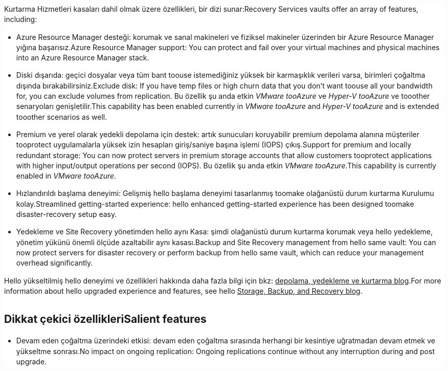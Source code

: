 <span data-ttu-id="deeb8-109">Kurtarma Hizmetleri kasaları dahil olmak üzere özellikleri, bir dizi sunar:</span><span class="sxs-lookup"><span data-stu-id="deeb8-109">Recovery Services vaults offer an array of features, including:</span></span>

* <span data-ttu-id="deeb8-110">Azure Resource Manager desteği: korumak ve sanal makineleri ve fiziksel makineler üzerinden bir Azure Resource Manager yığına başarısız.</span><span class="sxs-lookup"><span data-stu-id="deeb8-110">Azure Resource Manager support: You can protect and fail over your virtual machines and physical machines into an Azure Resource Manager stack.</span></span>

* <span data-ttu-id="deeb8-111">Diski dışarıda: geçici dosyalar veya tüm bant toouse istemediğiniz yüksek bir karmaşıklık verileri varsa, birimleri çoğaltma dışında bırakabilirsiniz.</span><span class="sxs-lookup"><span data-stu-id="deeb8-111">Exclude disk: If you have temp files or high churn data that you don’t want toouse all your bandwidth for, you can exclude volumes from replication.</span></span> <span data-ttu-id="deeb8-112">Bu özellik şu anda etkin *VMware tooAzure* ve *Hyper-V tooAzure* ve tooother senaryoları genişletilir.</span><span class="sxs-lookup"><span data-stu-id="deeb8-112">This capability has been enabled currently in *VMware tooAzure* and *Hyper-V tooAzure* and is extended tooother scenarios as well.</span></span>

* <span data-ttu-id="deeb8-113">Premium ve yerel olarak yedekli depolama için destek: artık sunucuları koruyabilir premium depolama alanına müşteriler tooprotect uygulamalarla yüksek izin hesapları giriş/saniye başına işlemi (IOPS) çıkış.</span><span class="sxs-lookup"><span data-stu-id="deeb8-113">Support for premium and locally redundant storage: You can now protect servers in premium storage accounts that allow customers tooprotect applications with higher input/output operations per second (IOPS).</span></span> <span data-ttu-id="deeb8-114">Bu özellik şu anda etkin *VMware tooAzure*.</span><span class="sxs-lookup"><span data-stu-id="deeb8-114">This capability is currently enabled in *VMware tooAzure*.</span></span>

* <span data-ttu-id="deeb8-115">Hızlandırıldı başlama deneyimi: Gelişmiş hello başlama deneyimi tasarlanmış toomake olağanüstü durum kurtarma Kurulumu kolay.</span><span class="sxs-lookup"><span data-stu-id="deeb8-115">Streamlined getting-started experience: hello enhanced getting-started experience has been designed toomake disaster-recovery setup easy.</span></span>

* <span data-ttu-id="deeb8-116">Yedekleme ve Site Recovery yönetimden hello aynı Kasa: şimdi olağanüstü durum kurtarma korumak veya hello yedekleme, yönetim yükünü önemli ölçüde azaltabilir aynı kasası.</span><span class="sxs-lookup"><span data-stu-id="deeb8-116">Backup and Site Recovery management from hello same vault: You can now protect servers for disaster recovery or perform backup from hello same vault, which can reduce your management overhead significantly.</span></span>

<span data-ttu-id="deeb8-117">Hello yükseltilmiş hello deneyimi ve özellikleri hakkında daha fazla bilgi için bkz: [depolama, yedekleme ve kurtarma blog](https://azure.microsoft.com/blog/azure-site-recovery-now-available-in-a-new-experience-with-support-for-arm-and-csp/).</span><span class="sxs-lookup"><span data-stu-id="deeb8-117">For more information about hello upgraded experience and features, see hello [Storage, Backup, and Recovery blog](https://azure.microsoft.com/blog/azure-site-recovery-now-available-in-a-new-experience-with-support-for-arm-and-csp/).</span></span>

## <a name="salient-features"></a><span data-ttu-id="deeb8-118">Dikkat çekici özellikleri</span><span class="sxs-lookup"><span data-stu-id="deeb8-118">Salient features</span></span>

* <span data-ttu-id="deeb8-119">Devam eden çoğaltma üzerindeki etkisi: devam eden çoğaltma sırasında herhangi bir kesintiye uğratmadan devam etmek ve yükseltme sonrası.</span><span class="sxs-lookup"><span data-stu-id="deeb8-119">No impact on ongoing replication: Ongoing replications continue without any interruption during and post upgrade.</span></span>
